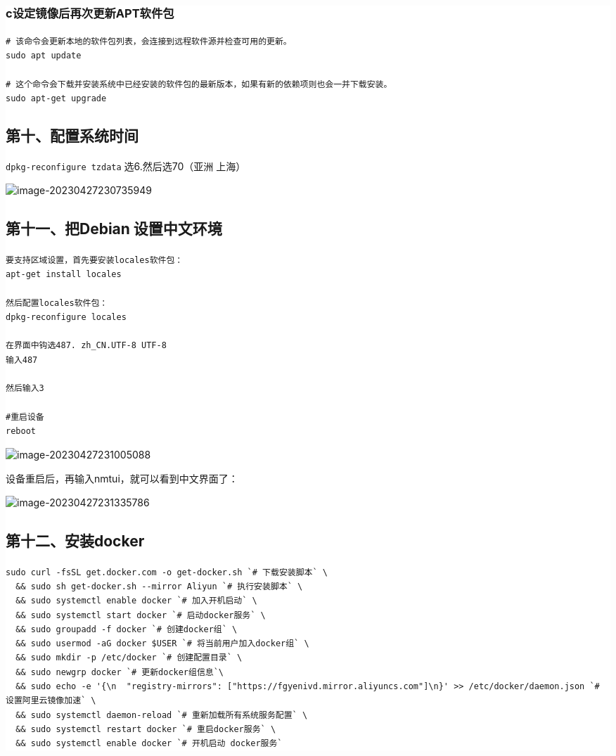 ### c设定镜像后再次更新APT软件包

```
# 该命令会更新本地的软件包列表，会连接到远程软件源并检查可用的更新。
sudo apt update

# 这个命令会下载并安装系统中已经安装的软件包的最新版本，如果有新的依赖项则也会一并下载安装。
sudo apt-get upgrade
```

## 第十、配置系统时间

`dpkg-reconfigure tzdata` 选6.然后选70（亚洲 上海）

![image-20230427230735949](https://typeora.oss-cn-shenzhen.aliyuncs.com/img/202304272307023.png)

## 第十一、把Debian 设置中文环境

```
要支持区域设置，首先要安装locales软件包：
apt-get install locales

然后配置locales软件包：
dpkg-reconfigure locales

在界面中钩选487. zh_CN.UTF-8 UTF-8
输入487

然后输入3

#重启设备
reboot
```

![image-20230427231005088](https://typeora.oss-cn-shenzhen.aliyuncs.com/img/202304272310153.png)



设备重启后，再输入nmtui，就可以看到中文界面了：

![image-20230427231335786](https://typeora.oss-cn-shenzhen.aliyuncs.com/img/202304272313849.png)

## 第十二、安装docker

```shell
sudo curl -fsSL get.docker.com -o get-docker.sh `# 下载安装脚本` \
  && sudo sh get-docker.sh --mirror Aliyun `# 执行安装脚本` \
  && sudo systemctl enable docker `# 加入开机启动` \
  && sudo systemctl start docker `# 启动docker服务` \
  && sudo groupadd -f docker `# 创建docker组` \
  && sudo usermod -aG docker $USER `# 将当前用户加入docker组` \
  && sudo mkdir -p /etc/docker `# 创建配置目录` \
  && sudo newgrp docker `# 更新docker组信息`\
  && sudo echo -e '{\n  "registry-mirrors": ["https://fgyenivd.mirror.aliyuncs.com"]\n}' >> /etc/docker/daemon.json `# 设置阿里云镜像加速` \
  && sudo systemctl daemon-reload `# 重新加载所有系统服务配置` \
  && sudo systemctl restart docker `# 重启docker服务` \
  && sudo systemctl enable docker `# 开机启动 docker服务`
```
